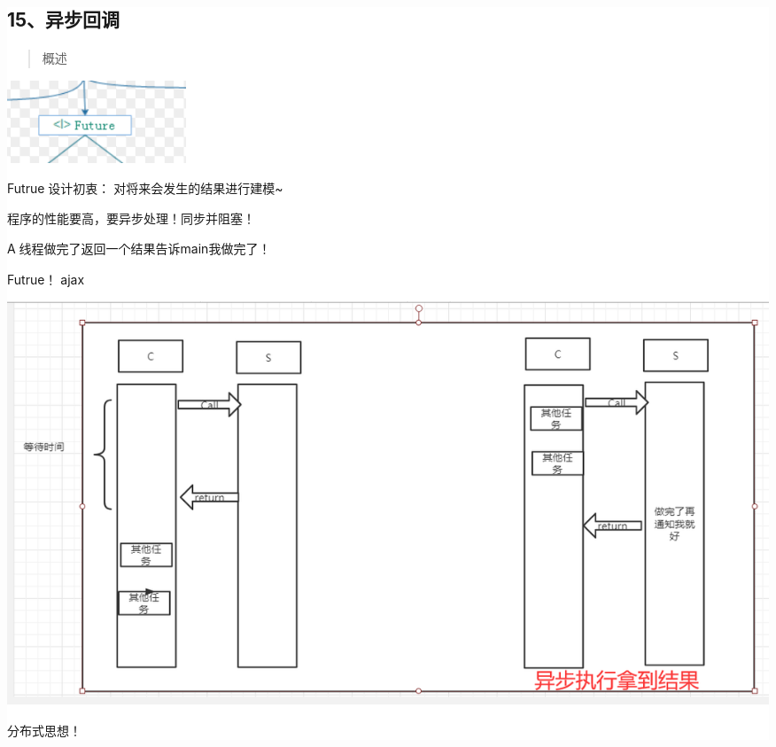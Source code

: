 

## 15、异步回调

> 概述

![image-20200208232702042](\assets\JUC/image-20200208232702042.png)

Futrue 设计初衷： 对将来会发生的结果进行建模~

程序的性能要高，要异步处理！同步并阻塞！

A  线程做完了返回一个结果告诉main我做完了！

Futrue！  ajax



![image-20200208233219875](\assets\JUC/image-20200208233219875.png)

分布式思想！
